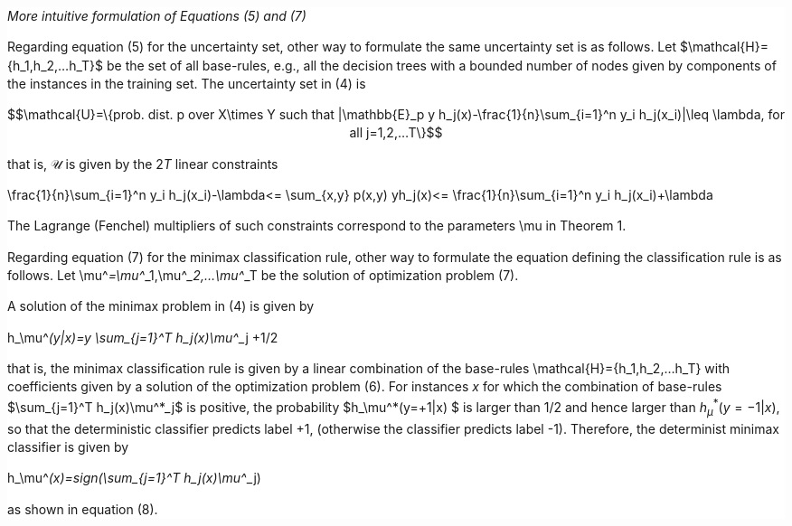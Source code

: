 *More intuitive formulation of Equations (5) and (7)*

Regarding equation (5) for the uncertainty set, other way to formulate the same uncertainty set is as follows. Let $\mathcal{H}=\{h_1,h_2,…h_T}$ be the set of all base-rules, e.g., all the decision trees with a bounded number of nodes given by components of the instances in the training set. The uncertainty set in (4) is

$$\mathcal{U}=\{prob. dist. p over X\times Y such that |\mathbb{E}_p y h_j(x)-\frac{1}{n}\sum_{i=1}^n y_i h_j(x_i)|\leq \lambda, for all j=1,2,…T\}$$

that is, $\mathcal{U}$ is given by the $2T$ linear constraints 

\frac{1}{n}\sum_{i=1}^n y_i h_j(x_i)-\lambda<= \sum_{x,y} p(x,y) yh_j(x)<= \frac{1}{n}\sum_{i=1}^n y_i h_j(x_i)+\lambda

The Lagrange (Fenchel) multipliers of such constraints correspond to the parameters \mu in Theorem 1.

Regarding equation (7) for the minimax classification rule, other way to formulate the equation defining the classification rule is as follows. Let \mu^*=\mu^*_1,\mu^*_2,…\mu^*_T be the solution of optimization problem (7).

A solution of the minimax problem in (4) is given by

h_\mu^*(y|x)=y \sum_{j=1}^T h_j(x)\mu^*_j +1/2

that is, the minimax classification rule is given by a linear combination of the base-rules \mathcal{H}=\{h_1,h_2,…h_T} with coefficients given by a solution of the optimization problem (6). For instances $x$ for which the combination of base-rules $\sum_{j=1}^T h_j(x)\mu^*_j$ is positive, the probability $h_\mu^*(y=+1|x) $ is larger than 1/2 and hence larger than $h_\mu^*(y=-1|x)$, so that the deterministic classifier predicts label +1, (otherwise the classifier predicts label -1). Therefore, the determinist minimax classifier is given by

h_\mu^*(x)=sign(\sum_{j=1}^T h_j(x)\mu^*_j) 

as shown in equation (8).
